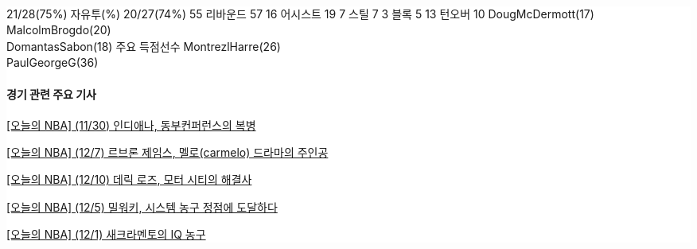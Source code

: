   <tr>
    <td class="tg-dcpn">21/28(75%)</td>
    <td class="tg-rr9t">자유투(%)</td>
    <td class="tg-dcpn">20/27(74%)</td>
  </tr>
  <tr>
    <td class="tg-dcpn">55</td>
    <td class="tg-rr9t">리바운드</td>
    <td class="tg-dcpn">57</td>
  </tr>
  <tr>
    <td class="tg-dcpn">16</td>
    <td class="tg-rr9t">어시스트</td>
    <td class="tg-dcpn">19</td>
  </tr>
  <tr>
    <td class="tg-dcpn">7</td>
    <td class="tg-rr9t">스틸</td>
    <td class="tg-dcpn">7</td>
  </tr>
  <tr>
    <td class="tg-dcpn">3</td>
    <td class="tg-rr9t">블록</td>
    <td class="tg-dcpn">5</td>
  </tr>
  <tr>
    <td class="tg-dcpn">13</td>
    <td class="tg-rr9t">턴오버</td>
    <td class="tg-dcpn">10</td>
  </tr>
  <tr>
    <td class="tg-dcpn">DougMcDermott(17)<br>MalcolmBrogdo(20)<br>DomantasSabon(18)</td>
    <td class="tg-rr9t">주요 득점선수</td>
    <td class="tg-dcpn">MontrezlHarre(26)<br>PaulGeorgeG(36)</td>
  </tr>
</table>

#### 경기 관련 주요 기사         

[[오늘의 NBA] (11/30) 인디애나, 동부컨퍼런스의 복병](http://sports.news.naver.com/basketball/news/read.nhn?oid=486&aid=0000001152)

[[오늘의 NBA] (12/7) 르브론 제임스, 멜로(carmelo) 드라마의 주인공](http://sports.news.naver.com/basketball/news/read.nhn?oid=486&aid=0000001159)

[[오늘의 NBA] (12/10) 데릭 로즈, 모터 시티의 해결사](http://sports.news.naver.com/basketball/news/read.nhn?oid=486&aid=0000001162)

[[오늘의 NBA] (12/5) 밀워키, 시스템 농구 정점에 도달하다](http://sports.news.naver.com/basketball/news/read.nhn?oid=486&aid=0000001157)

[[오늘의 NBA] (12/1) 새크라멘토의 IQ 농구](http://sports.news.naver.com/basketball/news/read.nhn?oid=486&aid=0000001153)
